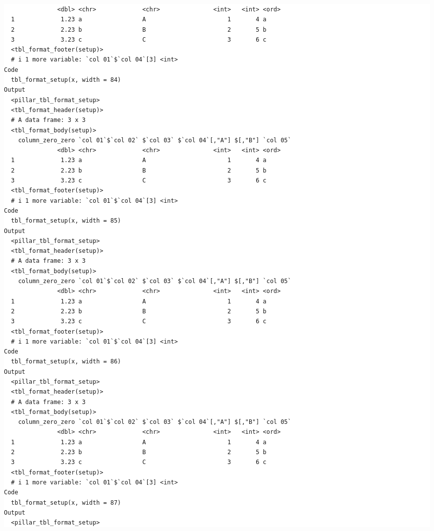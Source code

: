                    <dbl> <chr>             <chr>               <int>   <int> <ord>   
      1             1.23 a                 A                       1       4 a       
      2             2.23 b                 B                       2       5 b       
      3             3.23 c                 C                       3       6 c       
      <tbl_format_footer(setup)>
      # i 1 more variable: `col 01`$`col 04`[3] <int>
    Code
      tbl_format_setup(x, width = 84)
    Output
      <pillar_tbl_format_setup>
      <tbl_format_header(setup)>
      # A data frame: 3 x 3
      <tbl_format_body(setup)>
        column_zero_zero `col 01`$`col 02` $`col 03` $`col 04`[,"A"] $[,"B"] `col 05`
                   <dbl> <chr>             <chr>               <int>   <int> <ord>   
      1             1.23 a                 A                       1       4 a       
      2             2.23 b                 B                       2       5 b       
      3             3.23 c                 C                       3       6 c       
      <tbl_format_footer(setup)>
      # i 1 more variable: `col 01`$`col 04`[3] <int>
    Code
      tbl_format_setup(x, width = 85)
    Output
      <pillar_tbl_format_setup>
      <tbl_format_header(setup)>
      # A data frame: 3 x 3
      <tbl_format_body(setup)>
        column_zero_zero `col 01`$`col 02` $`col 03` $`col 04`[,"A"] $[,"B"] `col 05`
                   <dbl> <chr>             <chr>               <int>   <int> <ord>   
      1             1.23 a                 A                       1       4 a       
      2             2.23 b                 B                       2       5 b       
      3             3.23 c                 C                       3       6 c       
      <tbl_format_footer(setup)>
      # i 1 more variable: `col 01`$`col 04`[3] <int>
    Code
      tbl_format_setup(x, width = 86)
    Output
      <pillar_tbl_format_setup>
      <tbl_format_header(setup)>
      # A data frame: 3 x 3
      <tbl_format_body(setup)>
        column_zero_zero `col 01`$`col 02` $`col 03` $`col 04`[,"A"] $[,"B"] `col 05`
                   <dbl> <chr>             <chr>               <int>   <int> <ord>   
      1             1.23 a                 A                       1       4 a       
      2             2.23 b                 B                       2       5 b       
      3             3.23 c                 C                       3       6 c       
      <tbl_format_footer(setup)>
      # i 1 more variable: `col 01`$`col 04`[3] <int>
    Code
      tbl_format_setup(x, width = 87)
    Output
      <pillar_tbl_format_setup>